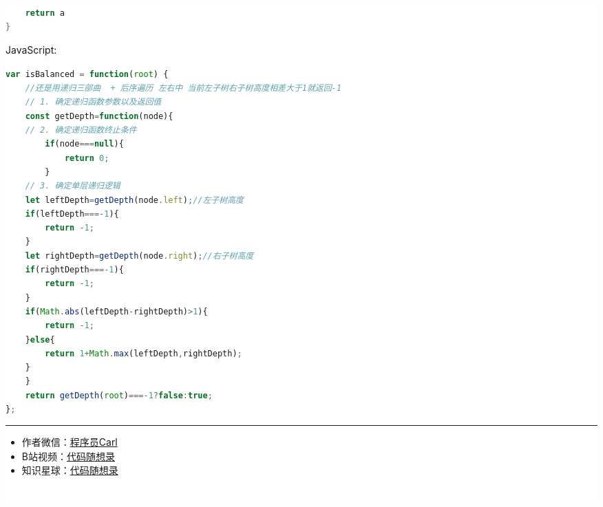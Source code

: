 ```Go
    return a 
}
```
JavaScript:
```javascript
var isBalanced = function(root) {
    //还是用递归三部曲  + 后序遍历 左右中 当前左子树右子树高度相差大于1就返回-1
    // 1. 确定递归函数参数以及返回值
    const getDepth=function(node){
    // 2. 确定递归函数终止条件
        if(node===null){
            return 0;
        }
    // 3. 确定单层递归逻辑
    let leftDepth=getDepth(node.left);//左子树高度
    if(leftDepth===-1){
        return -1;
    }
    let rightDepth=getDepth(node.right);//右子树高度
    if(rightDepth===-1){
        return -1;
    }
    if(Math.abs(leftDepth-rightDepth)>1){
        return -1;
    }else{
        return 1+Math.max(leftDepth,rightDepth);
    }
    }
    return getDepth(root)===-1?false:true;
};
```


-----------------------
* 作者微信：[程序员Carl](https://mp.weixin.qq.com/s/b66DFkOp8OOxdZC_xLZxfw)
* B站视频：[代码随想录](https://space.bilibili.com/525438321)
* 知识星球：[代码随想录](https://mp.weixin.qq.com/s/QVF6upVMSbgvZy8lHZS3CQ)
<div align="center"><img src=../pics/公众号.png width=450 alt=> </img></div>
